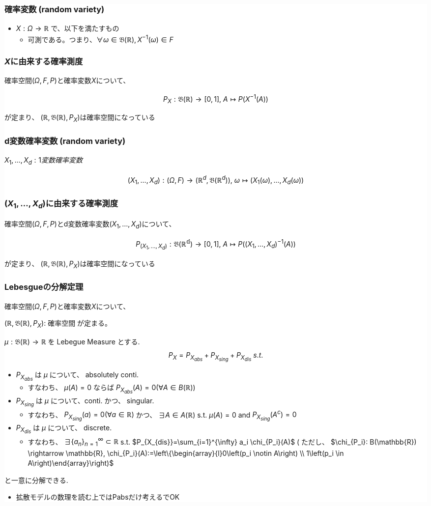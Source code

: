 ### 確率変数 (random variety)

- $X: \Omega \to \mathbb{R}$ で、以下を満たすもの
  - 可測である。つまり、$\forall \omega \in \mathfrak{B}(\mathbb{R}), X^{-1}(\omega) \in F$

### $X$に由来する確率測度
確率空間$(\Omega, F, P)$と確率変数$X$について、

$$P_{X}: \mathfrak{B}(\mathbb{R}) \to [0,1],\ A \mapsto P(X^{-1}(A))$$

が定まり、
$(\mathbb{R},\mathfrak{B}(\mathbb{R}),P_X)$は確率空間になっている

### d変数確率変数 (random variety)
$X_{1}, \dots ,X_{d}:1変数確率変数$

$$
(X_{1}, \dots ,X_{d}): (\Omega, F)\to (\mathbb{R}^d,\mathfrak{B}(\mathbb{R}^d)), \  \omega \mapsto (X_{1}(\omega), \dots,X_{d}(\omega))
$$

### $(X_{1}, \dots ,X_{d})$に由来する確率測度
確率空間$(\Omega, F, P)$とd変数確率変数$(X_{1}, \dots ,X_{d})$について、

$$P_{(X_{1}, \dots ,X_{d})}: \mathfrak{B}(\mathbb{R^{d}}) \to [0,1],\ A \mapsto P((X_{1}, \dots ,X_{d})^{-1}(A))$$

が定まり、
$(\mathbb{R},\mathfrak{B}(\mathbb{R}),P_X)$は確率空間になっている


### Lebesgueの分解定理
確率空間$(\Omega, F, P)$と確率変数$X$について、

$(\mathbb{R},\mathfrak{B}(\mathbb{R}), P_{X})$: 確率空間 が定まる。


$\mu: \mathfrak{B}(\mathbb{R}) \rightarrow \mathbb{R}$ を Lebegue Measure とする.
$$
P_X=P_{X_{abs}}+P_{X_{sing}}+P_{X_{dis}} \ s.t.
$$
- $P_{X_{abs}}$ は $\mu$ について、 absolutely conti.
    - すなわち、 $\mu(A)=0$ ならば $P_{X_{abs}}(A)=0(\forall A \in B(\mathbb{R}))$
- $P_{X_{sing}}$ は $\mu$ について、conti. かつ、 singular.
    - すなわち、 $P_{X_{sing}}(a)=0(\forall a \in \mathbb{R})$ かつ、 $\exists A \in A(\mathbb{R})$ s.t. $\mu(A)=0$ and $P_{X_{sing}}\left(A^c\right)=0$
- $P_{X_{dis}}$ は $\mu$ について、 discrete.
    - すなわち、 $\exists\left\{a_n\right\}_{n=1}^{\infty} \subset \mathbb{R}$ s.t. $P_{X_{dis}}=\sum_{i=1}^{\infty} a_i \chi_{P_i}(A)$ $\left(\right.$ ただし、 $\chi_{P_i}: B(\mathbb{R}) \rightarrow \mathbb{R}, \chi_{P_i}(A):=\left\{\begin{array}{l}0\left(p_i \notin A\right) \\ 1\left(p_i \in A\right)\end{array}\right)$

と一意に分解できる.

- 拡散モデルの数理を読む上ではPabsだけ考えるでOK
